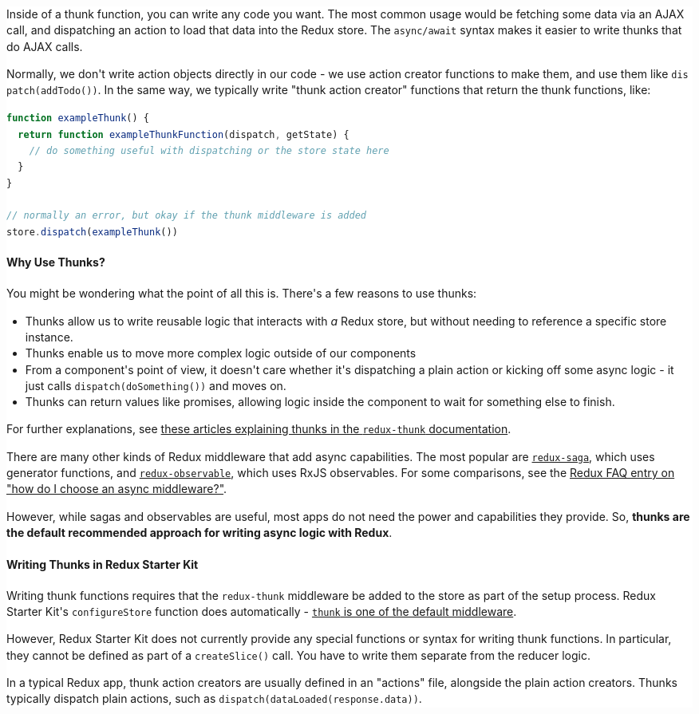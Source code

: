 Inside of a thunk function, you can write any code you want. The most common usage would be fetching some data via an AJAX call, and dispatching an action to load that data into the Redux store. The `async/await` syntax makes it easier to write thunks that do AJAX calls.

Normally, we don't write action objects directly in our code - we use action creator functions to make them, and use them like `dispatch(addTodo())`. In the same way, we typically write "thunk action creator" functions that return the thunk functions, like:

```js
function exampleThunk() {
  return function exampleThunkFunction(dispatch, getState) {
    // do something useful with dispatching or the store state here
  }
}

// normally an error, but okay if the thunk middleware is added
store.dispatch(exampleThunk())
```

#### Why Use Thunks?

You might be wondering what the point of all this is. There's a few reasons to use thunks:

- Thunks allow us to write reusable logic that interacts with _a_ Redux store, but without needing to reference a specific store instance.
- Thunks enable us to move more complex logic outside of our components
- From a component's point of view, it doesn't care whether it's dispatching a plain action or kicking off some async logic - it just calls `dispatch(doSomething())` and moves on.
- Thunks can return values like promises, allowing logic inside the component to wait for something else to finish.

For further explanations, see [these articles explaining thunks in the `redux-thunk` documentation](https://github.com/reduxjs/redux-thunk#why-do-i-need-this).

There are many other kinds of Redux middleware that add async capabilities. The most popular are [`redux-saga`](https://redux-saga.js.org/), which uses generator functions, and [`redux-observable`](https://redux-observable.js.org/), which uses RxJS observables. For some comparisons, see the [Redux FAQ entry on "how do I choose an async middleware?"](https://redux.js.org/faq/actions#what-async-middleware-should-i-use-how-do-you-decide-between-thunks-sagas-observables-or-something-else).

However, while sagas and observables are useful, most apps do not need the power and capabilities they provide. So, **thunks are
the default recommended approach for writing async logic with Redux**.

#### Writing Thunks in Redux Starter Kit

Writing thunk functions requires that the `redux-thunk` middleware be added to the store as part of the setup process. Redux Starter Kit's `configureStore` function does automatically - [`thunk` is one of the default middleware](../api/getDefaultMiddleware.md).

However, Redux Starter Kit does not currently provide any special functions or syntax for writing thunk functions. In particular, they cannot be defined as part of a `createSlice()` call. You have to write them separate from the reducer logic.

In a typical Redux app, thunk action creators are usually defined in an "actions" file, alongside the plain action creators. Thunks typically dispatch plain actions, such as `dispatch(dataLoaded(response.data))`.
